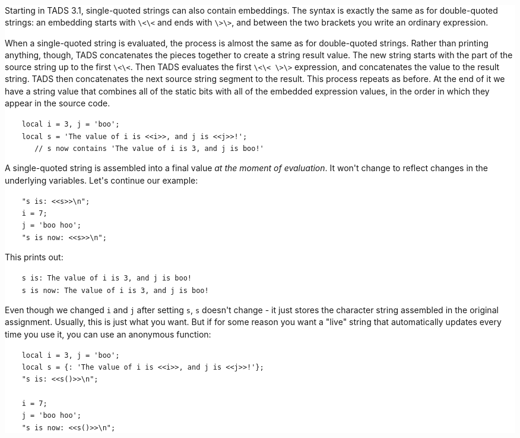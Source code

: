 Starting in TADS 3.1, single-quoted strings can also contain embeddings.
The syntax is exactly the same as for double-quoted strings: an
embedding starts with `\<\<` and ends with
`\>\>`, and between the two brackets you write
an ordinary expression.

When a single-quoted string is evaluated, the process is almost the same
as for double-quoted strings. Rather than printing anything, though,
TADS concatenates the pieces together to create a string result value.
The new string starts with the part of the source string up to the first
`\<\<`. Then TADS evaluates the first
`\<\< \>\>` expression, and concatenates the
value to the result string. TADS then concatenates the next source
string segment to the result. This process repeats as before. At the end
of it we have a string value that combines all of the static bits with
all of the embedded expression values, in the order in which they appear
in the source code.

```
    local i = 3, j = 'boo';
    local s = 'The value of i is <<i>>, and j is <<j>>!';
       // s now contains 'The value of i is 3, and j is boo!'
```

A single-quoted string is assembled into a final value *at the moment of
evaluation*. It won't change to reflect changes in the underlying
variables. Let's continue our example:

```
    "s is: <<s>>\n";
    i = 7;
    j = 'boo hoo';
    "s is now: <<s>>\n";
```

This prints out:

```
    s is: The value of i is 3, and j is boo!
    s is now: The value of i is 3, and j is boo!
```

Even though we changed `i` and
`j` after setting `s`,
`s` doesn't change - it just stores the
character string assembled in the original assignment. Usually, this is
just what you want. But if for some reason you want a "live" string that
automatically updates every time you use it, you can use an anonymous
function:

```
    local i = 3, j = 'boo';
    local s = {: 'The value of i is <<i>>, and j is <<j>>!'};
    "s is: <<s()>>\n";

    i = 7;
    j = 'boo hoo';
    "s is now: <<s()>>\n";
```

